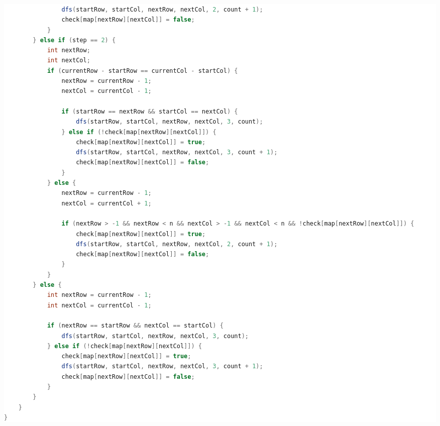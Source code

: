 ```java
				dfs(startRow, startCol, nextRow, nextCol, 2, count + 1);
				check[map[nextRow][nextCol]] = false;
			}
		} else if (step == 2) {
			int nextRow;
			int nextCol;
			if (currentRow - startRow == currentCol - startCol) {
				nextRow = currentRow - 1;
				nextCol = currentCol - 1;

				if (startRow == nextRow && startCol == nextCol) {
					dfs(startRow, startCol, nextRow, nextCol, 3, count);
				} else if (!check[map[nextRow][nextCol]]) {
					check[map[nextRow][nextCol]] = true;
					dfs(startRow, startCol, nextRow, nextCol, 3, count + 1);
					check[map[nextRow][nextCol]] = false;
				}
			} else {
				nextRow = currentRow - 1;
				nextCol = currentCol + 1;

				if (nextRow > -1 && nextRow < n && nextCol > -1 && nextCol < n && !check[map[nextRow][nextCol]]) {
					check[map[nextRow][nextCol]] = true;
					dfs(startRow, startCol, nextRow, nextCol, 2, count + 1);
					check[map[nextRow][nextCol]] = false;
				}
			}
		} else {
			int nextRow = currentRow - 1;
			int nextCol = currentCol - 1;

			if (nextRow == startRow && nextCol == startCol) {
				dfs(startRow, startCol, nextRow, nextCol, 3, count);
			} else if (!check[map[nextRow][nextCol]]) {
				check[map[nextRow][nextCol]] = true;
				dfs(startRow, startCol, nextRow, nextCol, 3, count + 1);
				check[map[nextRow][nextCol]] = false;
			}
		}
	}
}
```

